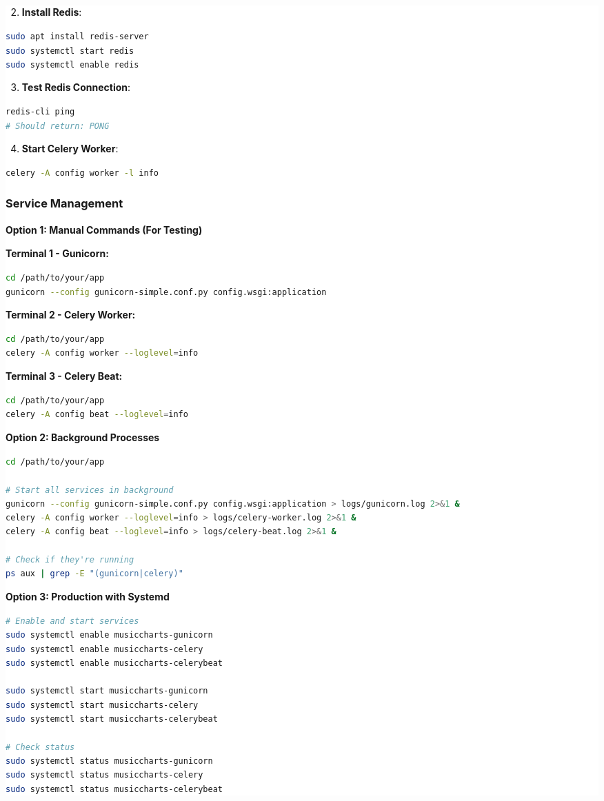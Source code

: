 2. **Install Redis**:
```bash
sudo apt install redis-server
sudo systemctl start redis
sudo systemctl enable redis
```

3. **Test Redis Connection**:
```bash
redis-cli ping
# Should return: PONG
```

4. **Start Celery Worker**:
```bash
celery -A config worker -l info
```

### Service Management

**Option 1: Manual Commands (For Testing)**

**Terminal 1 - Gunicorn:**
```bash
cd /path/to/your/app
gunicorn --config gunicorn-simple.conf.py config.wsgi:application
```

**Terminal 2 - Celery Worker:**
```bash
cd /path/to/your/app
celery -A config worker --loglevel=info
```

**Terminal 3 - Celery Beat:**
```bash
cd /path/to/your/app
celery -A config beat --loglevel=info
```

**Option 2: Background Processes**
```bash
cd /path/to/your/app

# Start all services in background
gunicorn --config gunicorn-simple.conf.py config.wsgi:application > logs/gunicorn.log 2>&1 &
celery -A config worker --loglevel=info > logs/celery-worker.log 2>&1 &
celery -A config beat --loglevel=info > logs/celery-beat.log 2>&1 &

# Check if they're running
ps aux | grep -E "(gunicorn|celery)"
```

**Option 3: Production with Systemd**
```bash
# Enable and start services
sudo systemctl enable musiccharts-gunicorn
sudo systemctl enable musiccharts-celery
sudo systemctl enable musiccharts-celerybeat

sudo systemctl start musiccharts-gunicorn
sudo systemctl start musiccharts-celery
sudo systemctl start musiccharts-celerybeat

# Check status
sudo systemctl status musiccharts-gunicorn
sudo systemctl status musiccharts-celery
sudo systemctl status musiccharts-celerybeat
```
